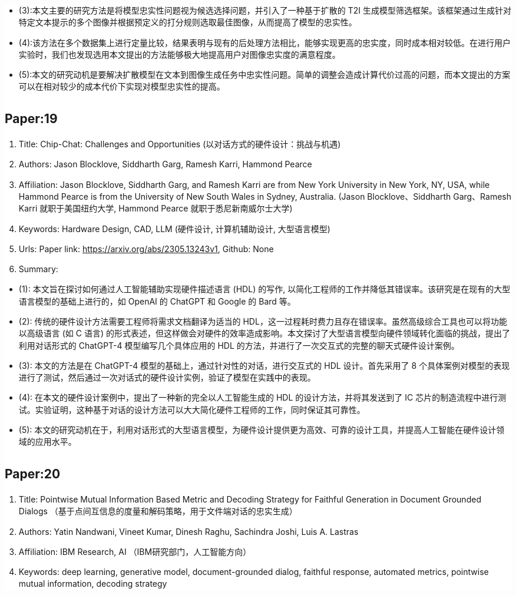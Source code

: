- (3):本文主要的研究方法是将模型忠实性问题视为候选选择问题，并引入了一种基于扩散的 T2I 生成模型筛选框架。该框架通过生成针对特定文本提示的多个图像并根据预定义的打分规则选取最佳图像，从而提高了模型的忠实性。

- (4):该方法在多个数据集上进行定量比较，结果表明与现有的后处理方法相比，能够实现更高的忠实度，同时成本相对较低。在进行用户实验时，我们也发现选用本文提出的方法能够极大地提高用户对图像忠实度的满意程度。

- (5):本文的研究动机是要解决扩散模型在文本到图像生成任务中忠实性问题。简单的调整会造成计算代价过高的问题，而本文提出的方案可以在相对较少的成本代价下实现对模型忠实性的提高。




 ## Paper:19




1. Title: Chip-Chat: Challenges and Opportunities (以对话方式的硬件设计：挑战与机遇)

2. Authors: Jason Blocklove, Siddharth Garg, Ramesh Karri, Hammond Pearce

3. Affiliation: Jason Blocklove, Siddharth Garg, and Ramesh Karri are from New York University in New York, NY, USA, while Hammond Pearce is from the University of New South Wales in Sydney, Australia. (Jason Blocklove、Siddharth Garg、Ramesh Karri 就职于美国纽约大学, Hammond Pearce 就职于悉尼新南威尔士大学)

4. Keywords: Hardware Design, CAD, LLM (硬件设计, 计算机辅助设计, 大型语言模型)

5. Urls: Paper link: https://arxiv.org/abs/2305.13243v1, Github: None

6. Summary:

- (1): 本文旨在探讨如何通过人工智能辅助实现硬件描述语言 (HDL) 的写作, 以简化工程师的工作并降低其错误率。该研究是在现有的大型语言模型的基础上进行的，如 OpenAI 的 ChatGPT 和 Google 的 Bard 等。 

- (2): 传统的硬件设计方法需要工程师将需求文档翻译为适当的 HDL，这一过程耗时费力且存在错误率。虽然高级综合工具也可以将功能以高级语言 (如 C 语言) 的形式表述，但这样做会对硬件的效率造成影响。本文探讨了大型语言模型向硬件领域转化面临的挑战，提出了利用对话形式的 ChatGPT-4 模型编写几个具体应用的 HDL 的方法，并进行了一次交互式的完整的聊天式硬件设计案例。 

- (3): 本文的方法是在 ChatGPT-4 模型的基础上，通过针对性的对话，进行交互式的 HDL 设计。首先采用了 8 个具体案例对模型的表现进行了测试，然后通过一次对话式的硬件设计实例，验证了模型在实践中的表现。 

- (4): 在本文的硬件设计案例中，提出了一种新的完全以人工智能生成的 HDL 的设计方法，并将其发送到了 IC 芯片的制造流程中进行测试。实验证明，这种基于对话的设计方法可以大大简化硬件工程师的工作，同时保证其可靠性。 

- (5): 本文的研究动机在于，利用对话形式的大型语言模型，为硬件设计提供更为高效、可靠的设计工具，并提高人工智能在硬件设计领域的应用水平。




 ## Paper:20




1. Title: Pointwise Mutual Information Based Metric and Decoding Strategy for Faithful Generation in Document Grounded Dialogs
（基于点间互信息的度量和解码策略，用于文件端对话的忠实生成）
                
2. Authors: Yatin Nandwani, Vineet Kumar, Dinesh Raghu, Sachindra Joshi, Luis A. Lastras

3. Affiliation: IBM Research, AI （IBM研究部门，人工智能方向）

4. Keywords: deep learning, generative model, document-grounded dialog, faithful response, automated metrics, pointwise mutual information, decoding strategy
